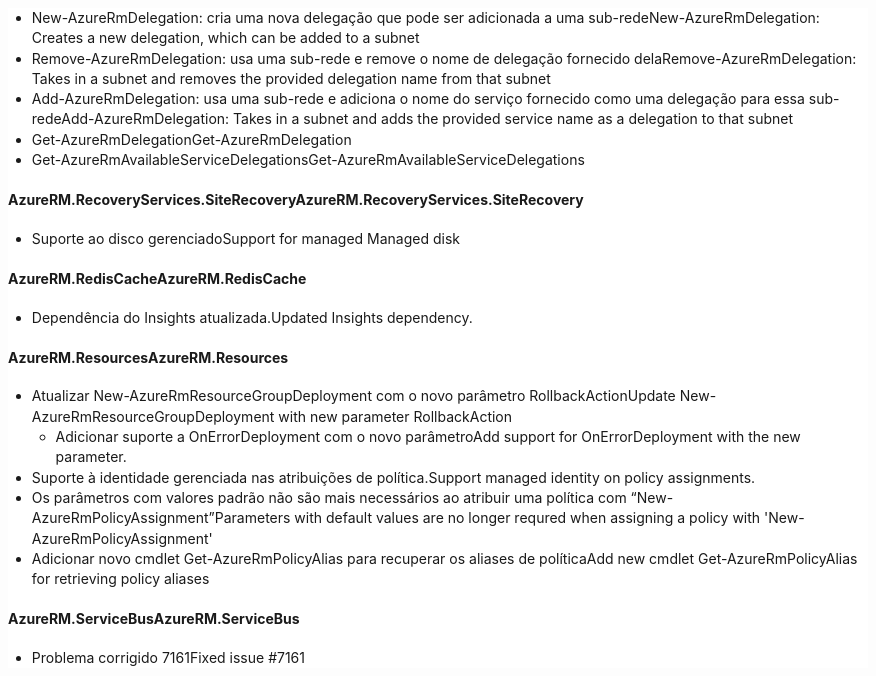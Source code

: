   - <span data-ttu-id="e4841-305">New-AzureRmDelegation: cria uma nova delegação que pode ser adicionada a uma sub-rede</span><span class="sxs-lookup"><span data-stu-id="e4841-305">New-AzureRmDelegation: Creates a new delegation, which can be added to a subnet</span></span>
  - <span data-ttu-id="e4841-306">Remove-AzureRmDelegation: usa uma sub-rede e remove o nome de delegação fornecido dela</span><span class="sxs-lookup"><span data-stu-id="e4841-306">Remove-AzureRmDelegation: Takes in a subnet and removes the provided delegation name from that subnet</span></span>
  - <span data-ttu-id="e4841-307">Add-AzureRmDelegation: usa uma sub-rede e adiciona o nome do serviço fornecido como uma delegação para essa sub-rede</span><span class="sxs-lookup"><span data-stu-id="e4841-307">Add-AzureRmDelegation: Takes in a subnet and adds the provided service name as a delegation to that subnet</span></span>
  - <span data-ttu-id="e4841-308">Get-AzureRmDelegation</span><span class="sxs-lookup"><span data-stu-id="e4841-308">Get-AzureRmDelegation</span></span>
  - <span data-ttu-id="e4841-309">Get-AzureRmAvailableServiceDelegations</span><span class="sxs-lookup"><span data-stu-id="e4841-309">Get-AzureRmAvailableServiceDelegations</span></span>

#### <a name="azurermrecoveryservicessiterecovery"></a><span data-ttu-id="e4841-310">AzureRM.RecoveryServices.SiteRecovery</span><span class="sxs-lookup"><span data-stu-id="e4841-310">AzureRM.RecoveryServices.SiteRecovery</span></span>
* <span data-ttu-id="e4841-311">Suporte ao disco gerenciado</span><span class="sxs-lookup"><span data-stu-id="e4841-311">Support for managed Managed disk</span></span>

#### <a name="azurermrediscache"></a><span data-ttu-id="e4841-312">AzureRM.RedisCache</span><span class="sxs-lookup"><span data-stu-id="e4841-312">AzureRM.RedisCache</span></span>
* <span data-ttu-id="e4841-313">Dependência do Insights atualizada.</span><span class="sxs-lookup"><span data-stu-id="e4841-313">Updated Insights dependency.</span></span>

#### <a name="azurermresources"></a><span data-ttu-id="e4841-314">AzureRM.Resources</span><span class="sxs-lookup"><span data-stu-id="e4841-314">AzureRM.Resources</span></span>
* <span data-ttu-id="e4841-315">Atualizar New-AzureRmResourceGroupDeployment com o novo parâmetro RollbackAction</span><span class="sxs-lookup"><span data-stu-id="e4841-315">Update New-AzureRmResourceGroupDeployment with new parameter RollbackAction</span></span>
    - <span data-ttu-id="e4841-316">Adicionar suporte a OnErrorDeployment com o novo parâmetro</span><span class="sxs-lookup"><span data-stu-id="e4841-316">Add support for OnErrorDeployment with the new parameter.</span></span>
* <span data-ttu-id="e4841-317">Suporte à identidade gerenciada nas atribuições de política.</span><span class="sxs-lookup"><span data-stu-id="e4841-317">Support managed identity on policy assignments.</span></span>
* <span data-ttu-id="e4841-318">Os parâmetros com valores padrão não são mais necessários ao atribuir uma política com “New-AzureRmPolicyAssignment”</span><span class="sxs-lookup"><span data-stu-id="e4841-318">Parameters with default values are no longer requred when assigning a policy with 'New-AzureRmPolicyAssignment'</span></span>
* <span data-ttu-id="e4841-319">Adicionar novo cmdlet Get-AzureRmPolicyAlias para recuperar os aliases de política</span><span class="sxs-lookup"><span data-stu-id="e4841-319">Add new cmdlet Get-AzureRmPolicyAlias for retrieving policy aliases</span></span>

#### <a name="azurermservicebus"></a><span data-ttu-id="e4841-320">AzureRM.ServiceBus</span><span class="sxs-lookup"><span data-stu-id="e4841-320">AzureRM.ServiceBus</span></span>
* <span data-ttu-id="e4841-321">Problema corrigido 7161</span><span class="sxs-lookup"><span data-stu-id="e4841-321">Fixed issue #7161</span></span>
